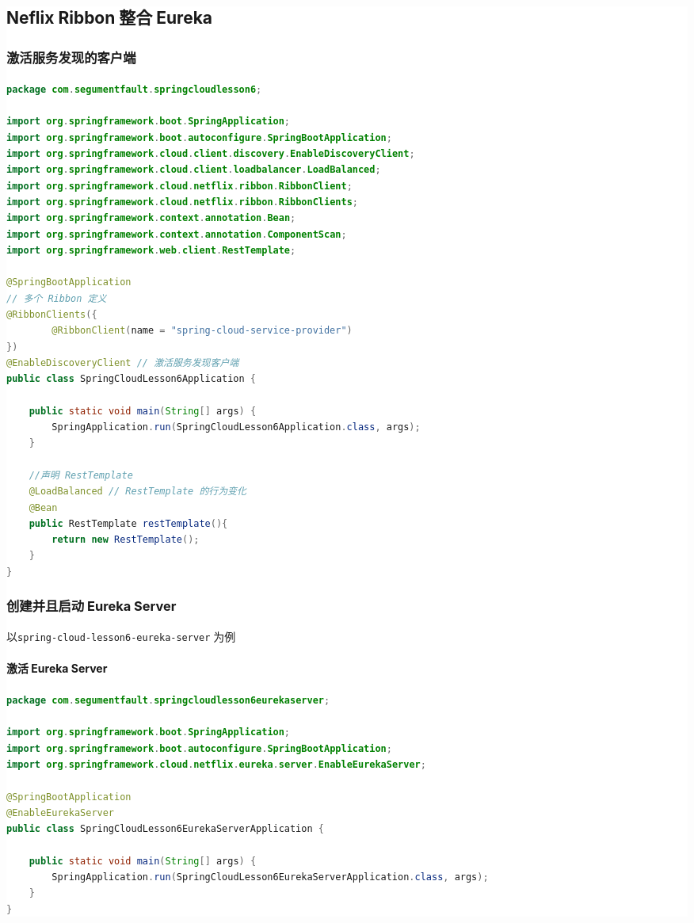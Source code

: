 

## Neflix Ribbon 整合 Eureka

### 激活服务发现的客户端

```java
package com.segumentfault.springcloudlesson6;

import org.springframework.boot.SpringApplication;
import org.springframework.boot.autoconfigure.SpringBootApplication;
import org.springframework.cloud.client.discovery.EnableDiscoveryClient;
import org.springframework.cloud.client.loadbalancer.LoadBalanced;
import org.springframework.cloud.netflix.ribbon.RibbonClient;
import org.springframework.cloud.netflix.ribbon.RibbonClients;
import org.springframework.context.annotation.Bean;
import org.springframework.context.annotation.ComponentScan;
import org.springframework.web.client.RestTemplate;

@SpringBootApplication
// 多个 Ribbon 定义
@RibbonClients({
        @RibbonClient(name = "spring-cloud-service-provider")
})
@EnableDiscoveryClient // 激活服务发现客户端
public class SpringCloudLesson6Application {

	public static void main(String[] args) {
		SpringApplication.run(SpringCloudLesson6Application.class, args);
	}

    //声明 RestTemplate
    @LoadBalanced // RestTemplate 的行为变化
    @Bean
    public RestTemplate restTemplate(){
        return new RestTemplate();
    }
}

```



### 创建并且启动 Eureka Server

以`spring-cloud-lesson6-eureka-server` 为例

#### 激活 Eureka Server

```java
package com.segumentfault.springcloudlesson6eurekaserver;

import org.springframework.boot.SpringApplication;
import org.springframework.boot.autoconfigure.SpringBootApplication;
import org.springframework.cloud.netflix.eureka.server.EnableEurekaServer;

@SpringBootApplication
@EnableEurekaServer
public class SpringCloudLesson6EurekaServerApplication {

	public static void main(String[] args) {
		SpringApplication.run(SpringCloudLesson6EurekaServerApplication.class, args);
	}
}
```

